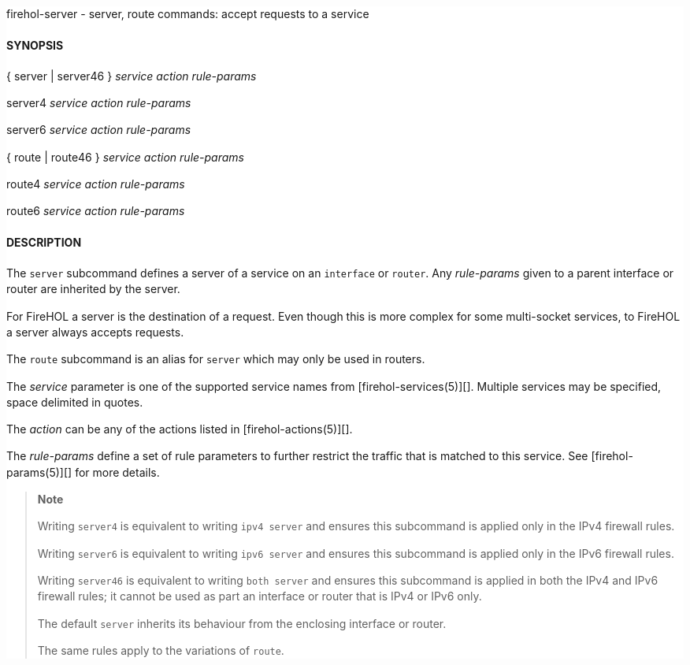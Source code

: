 firehol-server - server, route commands: accept requests to a service

#### SYNOPSIS

{ server | server46 } *service* *action* *rule-params*

server4 *service* *action* *rule-params*

server6 *service* *action* *rule-params*

{ route | route46 } *service* *action* *rule-params*

route4 *service* *action* *rule-params*

route6 *service* *action* *rule-params*



#### DESCRIPTION

The `server` subcommand defines a server of a service on an `interface` or
`router`. Any *rule-params* given to a parent interface or router are
inherited by the server.

For FireHOL a server is the destination of a request. Even though this
is more complex for some multi-socket services, to FireHOL a server
always accepts requests.

The `route` subcommand is an alias for `server` which may only be used
in routers.

The *service* parameter is one of the supported service names from
[firehol-services(5)][]. Multiple services may be
specified, space delimited in quotes.

The *action* can be any of the actions listed in
[firehol-actions(5)][].

The *rule-params* define a set of rule parameters to further restrict
the traffic that is matched to this service. See
[firehol-params(5)][] for more details.

> **Note**
>
> Writing `server4` is equivalent to writing `ipv4 server` and ensures
> this subcommand is applied only in the IPv4 firewall rules.
>
> Writing `server6` is equivalent to writing `ipv6 server` and ensures
> this subcommand is applied only in the IPv6 firewall rules.
>
> Writing `server46` is equivalent to writing `both server` and ensures
> this subcommand is applied in both the IPv4 and IPv6 firewall rules;
> it cannot be used as part an interface or router that is IPv4 or IPv6
> only.
>
> The default `server` inherits its behaviour from the enclosing
> interface or router.
>
> The same rules apply to the variations of `route`.


[netfilter flow diagram]: http://upload.wikimedia.org/wikipedia/commons/3/37/Netfilter-packet-flow.svg